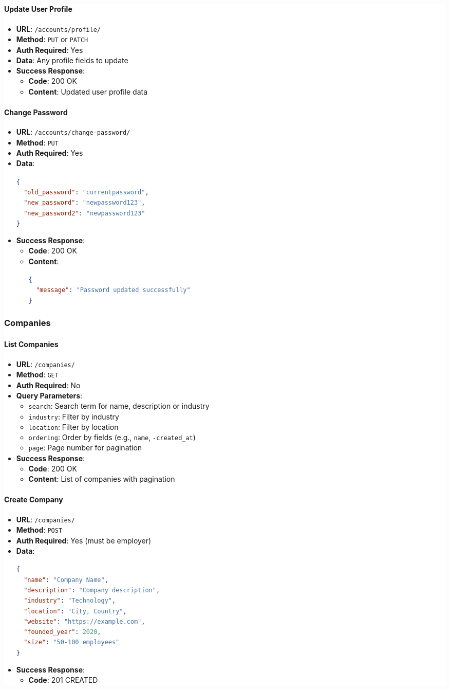 #### Update User Profile
- **URL**: `/accounts/profile/`
- **Method**: `PUT` or `PATCH`
- **Auth Required**: Yes
- **Data**: Any profile fields to update
- **Success Response**:
  - **Code**: 200 OK
  - **Content**: Updated user profile data

#### Change Password
- **URL**: `/accounts/change-password/`
- **Method**: `PUT`
- **Auth Required**: Yes
- **Data**:
  ```json
  {
    "old_password": "currentpassword",
    "new_password": "newpassword123",
    "new_password2": "newpassword123"
  }
  ```
- **Success Response**:
  - **Code**: 200 OK
  - **Content**:
    ```json
    {
      "message": "Password updated successfully"
    }
    ```

### Companies

#### List Companies
- **URL**: `/companies/`
- **Method**: `GET`
- **Auth Required**: No
- **Query Parameters**:
  - `search`: Search term for name, description or industry
  - `industry`: Filter by industry
  - `location`: Filter by location
  - `ordering`: Order by fields (e.g., `name`, `-created_at`)
  - `page`: Page number for pagination
- **Success Response**:
  - **Code**: 200 OK
  - **Content**: List of companies with pagination

#### Create Company
- **URL**: `/companies/`
- **Method**: `POST`
- **Auth Required**: Yes (must be employer)
- **Data**:
  ```json
  {
    "name": "Company Name",
    "description": "Company description",
    "industry": "Technology",
    "location": "City, Country",
    "website": "https://example.com",
    "founded_year": 2020,
    "size": "50-100 employees"
  }
  ```
- **Success Response**:
  - **Code**: 201 CREATED